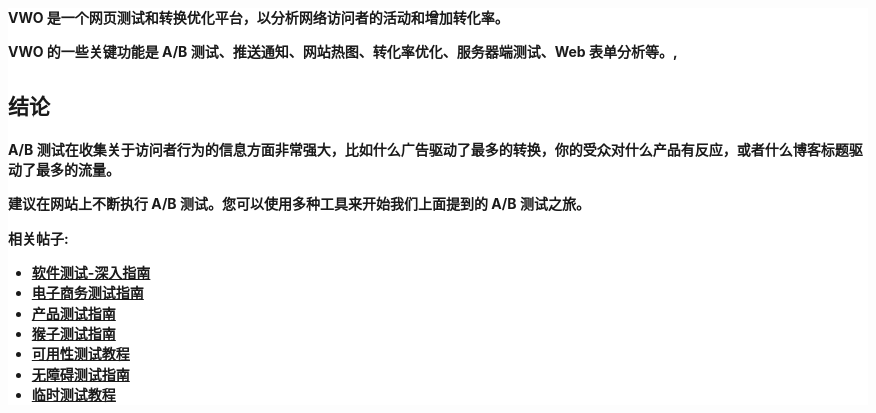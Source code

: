 **VWO 是一个网页测试和转换优化平台，以分析网络访问者的活动和增加转化率。**

**VWO 的一些关键功能是 A/B 测试、推送通知、网站热图、转化率优化、服务器端测试、Web 表单分析等。,**

## ****结论****

**A/B 测试在收集关于访问者行为的信息方面非常强大，比如什么广告驱动了最多的转换，你的受众对什么产品有反应，或者什么博客标题驱动了最多的流量。**

**建议在网站上不断执行 A/B 测试。您可以使用多种工具来开始我们上面提到的 A/B 测试之旅。**

****相关帖子:****

*   **[软件测试-深入指南](https://www.softwaretestingmaterial.com/software-testing/)**
*   **[电子商务测试指南](https://www.softwaretestingmaterial.com/ecommerce-testing/)**
*   **[产品测试指南](https://www.softwaretestingmaterial.com/product-testing/)**
*   **[猴子测试指南](https://www.softwaretestingmaterial.com/monkey-testing/)**
*   **[可用性测试教程](https://www.softwaretestingmaterial.com/usability-testing/)**
*   **[无障碍测试指南](https://www.softwaretestingmaterial.com/accessibility-testing/)**
*   **[临时测试教程](https://www.softwaretestingmaterial.com/adhoc-testing/)**